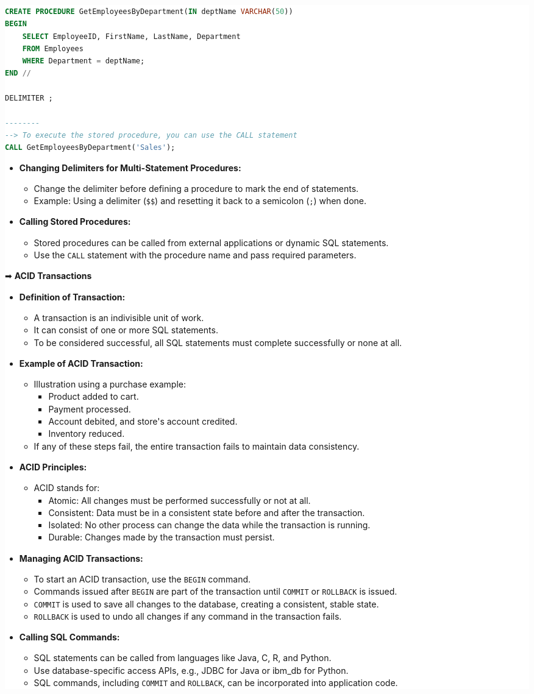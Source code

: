 ```sql
CREATE PROCEDURE GetEmployeesByDepartment(IN deptName VARCHAR(50))
BEGIN
    SELECT EmployeeID, FirstName, LastName, Department
    FROM Employees
    WHERE Department = deptName;
END //

DELIMITER ;

--------
--> To execute the stored procedure, you can use the CALL statement
CALL GetEmployeesByDepartment('Sales');


```

- **Changing Delimiters for Multi-Statement Procedures:**
  - Change the delimiter before defining a procedure to mark the end of statements.
  - Example: Using a delimiter (`$$`) and resetting it back to a semicolon (`;`) when done.

- **Calling Stored Procedures:**
  - Stored procedures can be called from external applications or dynamic SQL statements.
  - Use the `CALL` statement with the procedure name and pass required parameters.

➡ **ACID Transactions**
- **Definition of Transaction:**
  - A transaction is an indivisible unit of work.
  - It can consist of one or more SQL statements.
  - To be considered successful, all SQL statements must complete successfully or none at all.

- **Example of ACID Transaction:**
  - Illustration using a purchase example:
    - Product added to cart.
    - Payment processed.
    - Account debited, and store's account credited.
    - Inventory reduced.
  - If any of these steps fail, the entire transaction fails to maintain data consistency.

- **ACID Principles:**
  - ACID stands for:
    - Atomic: All changes must be performed successfully or not at all.
    - Consistent: Data must be in a consistent state before and after the transaction.
    - Isolated: No other process can change the data while the transaction is running.
    - Durable: Changes made by the transaction must persist.

- **Managing ACID Transactions:**
  - To start an ACID transaction, use the `BEGIN` command.
  - Commands issued after `BEGIN` are part of the transaction until `COMMIT` or `ROLLBACK` is issued.
  - `COMMIT` is used to save all changes to the database, creating a consistent, stable state.
  - `ROLLBACK` is used to undo all changes if any command in the transaction fails.

- **Calling SQL Commands:**
  - SQL statements can be called from languages like Java, C, R, and Python.
  - Use database-specific access APIs, e.g., JDBC for Java or ibm_db for Python.
  - SQL commands, including `COMMIT` and `ROLLBACK`, can be incorporated into application code.
